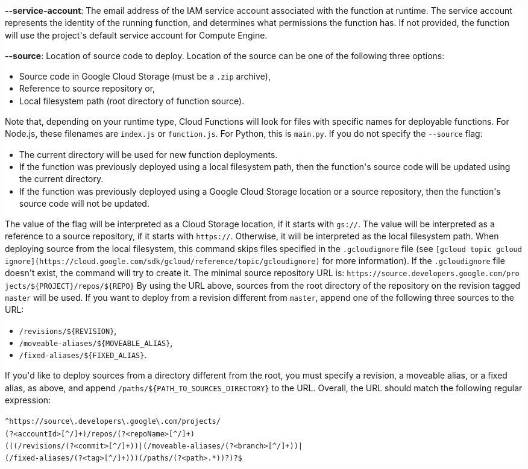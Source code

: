 **--service-account**:
The email address of the IAM service account associated with the function at
runtime. The service account represents the identity of the running function,
and determines what permissions the function has.
If not provided, the function will use the project's default service account for
Compute Engine.

**--source**:
Location of source code to deploy.
Location of the source can be one of the following three options:

- Source code in Google Cloud Storage (must be a `.zip` archive),
- Reference to source repository or,
- Local filesystem path (root directory of function source).

Note that, depending on your runtime type, Cloud Functions will look for files
with specific names for deployable functions. For Node.js, these filenames are
`index.js` or `function.js`. For Python, this is
`main.py`.
If you do not specify the `--source` flag:

- The current directory will be used for new function deployments.
- If the function was previously deployed using a local filesystem path, then the
function's source code will be updated using the current directory.
- If the function was previously deployed using a Google Cloud Storage location or
a source repository, then the function's source code will not be updated.

The value of the flag will be interpreted as a Cloud Storage location, if it
starts with `gs://`.
The value will be interpreted as a reference to a source repository, if it
starts with `https://`.
Otherwise, it will be interpreted as the local filesystem path. When deploying
source from the local filesystem, this command skips files specified in the
`.gcloudignore` file (see `[gcloud topic
gcloudignore](https://cloud.google.com/sdk/gcloud/reference/topic/gcloudignore)` for more information). If the `.gcloudignore`
file doesn't exist, the command will try to create it.
The minimal source repository URL is:
`https://source.developers.google.com/projects/${PROJECT}/repos/${REPO}`
By using the URL above, sources from the root directory of the repository on the
revision tagged `master` will be used.
If you want to deploy from a revision different from `master`, append
one of the following three sources to the URL:

- `/revisions/${REVISION}`,
- `/moveable-aliases/${MOVEABLE_ALIAS}`,
- `/fixed-aliases/${FIXED_ALIAS}`.

If you'd like to deploy sources from a directory different from the root, you
must specify a revision, a moveable alias, or a fixed alias, as above, and
append `/paths/${PATH_TO_SOURCES_DIRECTORY}` to the URL.
Overall, the URL should match the following regular expression:

```
^https://source\.developers\.google\.com/projects/
(?<accountId>[^/]+)/repos/(?<repoName>[^/]+)
(((/revisions/(?<commit>[^/]+))|(/moveable-aliases/(?<branch>[^/]+))|
(/fixed-aliases/(?<tag>[^/]+)))(/paths/(?<path>.*))?)?$
```
